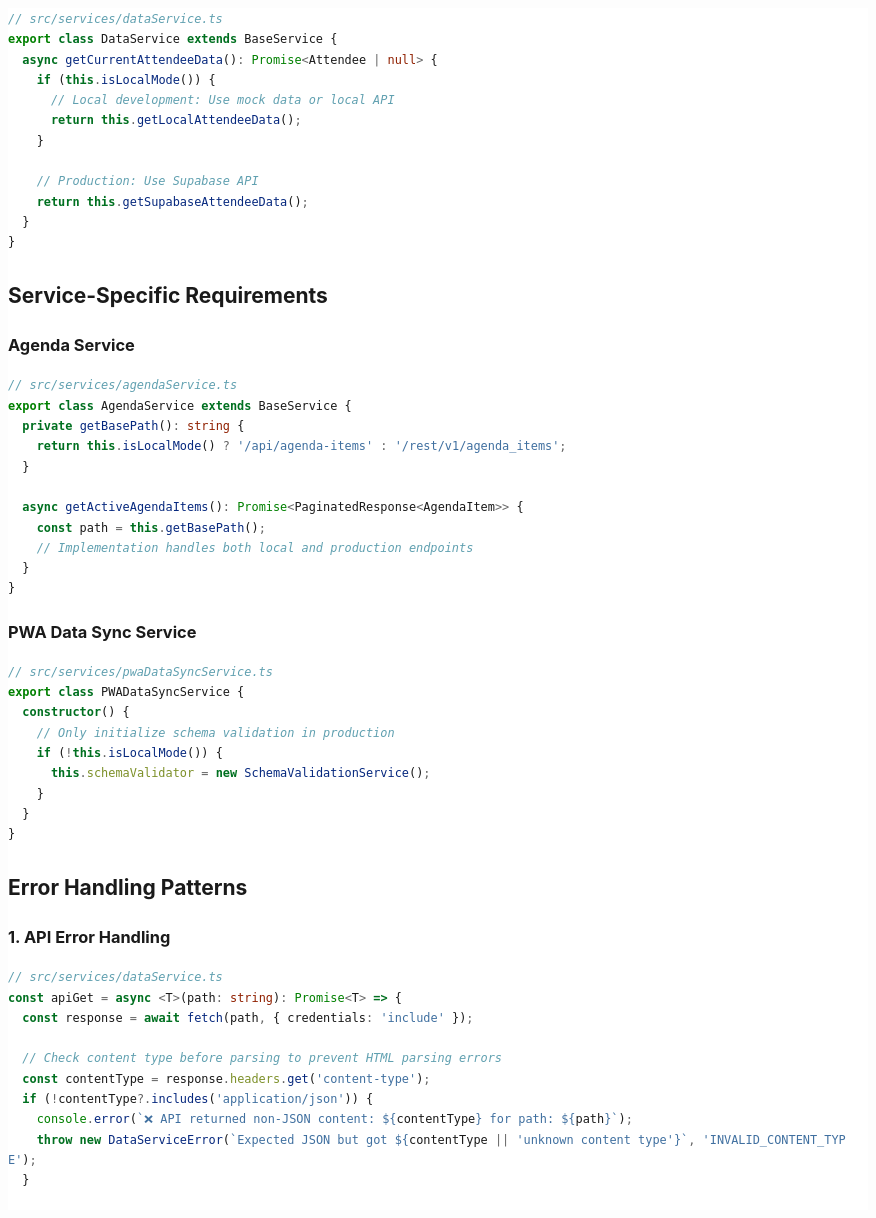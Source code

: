 ```typescript
// src/services/dataService.ts
export class DataService extends BaseService {
  async getCurrentAttendeeData(): Promise<Attendee | null> {
    if (this.isLocalMode()) {
      // Local development: Use mock data or local API
      return this.getLocalAttendeeData();
    }
    
    // Production: Use Supabase API
    return this.getSupabaseAttendeeData();
  }
}
```

## Service-Specific Requirements

### **Agenda Service**

```typescript
// src/services/agendaService.ts
export class AgendaService extends BaseService {
  private getBasePath(): string {
    return this.isLocalMode() ? '/api/agenda-items' : '/rest/v1/agenda_items';
  }

  async getActiveAgendaItems(): Promise<PaginatedResponse<AgendaItem>> {
    const path = this.getBasePath();
    // Implementation handles both local and production endpoints
  }
}
```

### **PWA Data Sync Service**

```typescript
// src/services/pwaDataSyncService.ts
export class PWADataSyncService {
  constructor() {
    // Only initialize schema validation in production
    if (!this.isLocalMode()) {
      this.schemaValidator = new SchemaValidationService();
    }
  }
}
```

## Error Handling Patterns

### **1. API Error Handling**

```typescript
// src/services/dataService.ts
const apiGet = async <T>(path: string): Promise<T> => {
  const response = await fetch(path, { credentials: 'include' });
  
  // Check content type before parsing to prevent HTML parsing errors
  const contentType = response.headers.get('content-type');
  if (!contentType?.includes('application/json')) {
    console.error(`❌ API returned non-JSON content: ${contentType} for path: ${path}`);
    throw new DataServiceError(`Expected JSON but got ${contentType || 'unknown content type'}`, 'INVALID_CONTENT_TYPE');
  }
  
```
